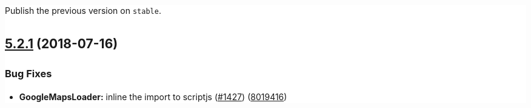 Publish the previous version on `stable`.

<a name="5.2.1"></a>

## [5.2.1](https://github.com/algolia/react-instantsearch/compare/v5.2.0...v5.2.1) (2018-07-16)

### Bug Fixes

- **GoogleMapsLoader:** inline the import to scriptjs ([#1427](https://github.com/algolia/react-instantsearch/issues/1427)) ([8019416](https://github.com/algolia/react-instantsearch/commit/8019416))

<a name="5.2.0"></a>

